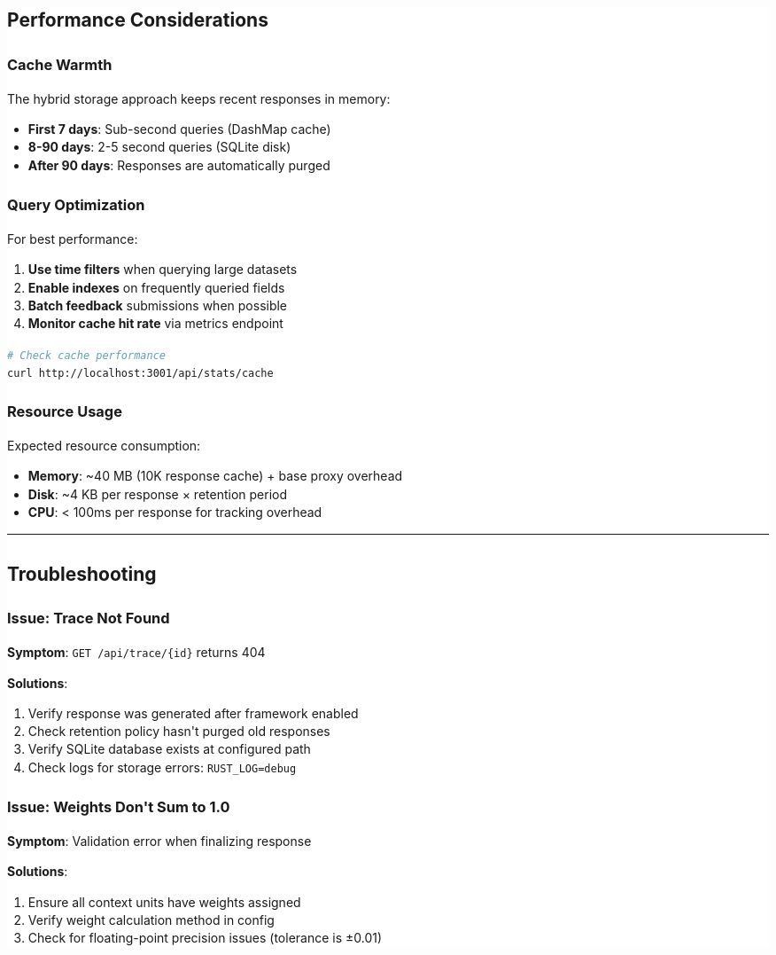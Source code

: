 
## Performance Considerations

### Cache Warmth

The hybrid storage approach keeps recent responses in memory:

- **First 7 days**: Sub-second queries (DashMap cache)
- **8-90 days**: 2-5 second queries (SQLite disk)
- **After 90 days**: Responses are automatically purged

### Query Optimization

For best performance:

1. **Use time filters** when querying large datasets
2. **Enable indexes** on frequently queried fields
3. **Batch feedback** submissions when possible
4. **Monitor cache hit rate** via metrics endpoint

```bash
# Check cache performance
curl http://localhost:3001/api/stats/cache
```

### Resource Usage

Expected resource consumption:

- **Memory**: ~40 MB (10K response cache) + base proxy overhead
- **Disk**: ~4 KB per response × retention period
- **CPU**: < 100ms per response for tracking overhead

---

## Troubleshooting

### Issue: Trace Not Found

**Symptom**: `GET /api/trace/{id}` returns 404

**Solutions**:
1. Verify response was generated after framework enabled
2. Check retention policy hasn't purged old responses
3. Verify SQLite database exists at configured path
4. Check logs for storage errors: `RUST_LOG=debug`

### Issue: Weights Don't Sum to 1.0

**Symptom**: Validation error when finalizing response

**Solutions**:
1. Ensure all context units have weights assigned
2. Verify weight calculation method in config
3. Check for floating-point precision issues (tolerance is ±0.01)
